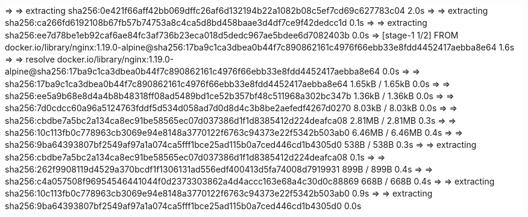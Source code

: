  => => extracting sha256:0e421f66aff42bb069dffc26af6d132194b22a1082b08c5ef7cd69c627783c04                                                                                                                                                                                                                                                                 2.0s
 => => extracting sha256:ca266fd6192108b67fb57b74753a8c4ca5d8bd458baae3d4df7ce9f42dedcc1d                                                                                                                                                                                                                                                                 0.1s
 => => extracting sha256:ee7d78be1eb92caf6ae84fc3af736b23eca018d5dedc967ae5bdee6d7082403b                                                                                                                                                                                                                                                                 0.0s
 => [stage-1 1/2] FROM docker.io/library/nginx:1.19.0-alpine@sha256:17ba9c1ca3dbea0b44f7c890862161c4976f66ebb33e8fdd4452417aebba8e64                                                                                                                                                                                                                      1.6s
 => => resolve docker.io/library/nginx:1.19.0-alpine@sha256:17ba9c1ca3dbea0b44f7c890862161c4976f66ebb33e8fdd4452417aebba8e64                                                                                                                                                                                                                              0.0s
 => => sha256:17ba9c1ca3dbea0b44f7c890862161c4976f66ebb33e8fdd4452417aebba8e64 1.65kB / 1.65kB                                                                                                                                                                                                                                                            0.0s
 => => sha256:ee5a9b68e8d4a4b8b48318ff08ad5489bd1ce52b357bf48c511968a302bc347b 1.36kB / 1.36kB                                                                                                                                                                                                                                                            0.0s
 => => sha256:7d0cdcc60a96a5124763fddf5d534d058ad7d0d8d4c3b8be2aefedf4267d0270 8.03kB / 8.03kB                                                                                                                                                                                                                                                            0.0s
 => => sha256:cbdbe7a5bc2a134ca8ec91be58565ec07d037386d1f1d8385412d224deafca08 2.81MB / 2.81MB                                                                                                                                                                                                                                                            0.3s
 => => sha256:10c113fb0c778963cb3069e94e8148a3770122f6763c94373e22f5342b503ab0 6.46MB / 6.46MB                                                                                                                                                                                                                                                            0.4s
 => => sha256:9ba64393807bf2549af97a1a074ca5fff1bce25ad115b0a7ced446cd1b4305d0 538B / 538B                                                                                                                                                                                                                                                                0.3s
 => => extracting sha256:cbdbe7a5bc2a134ca8ec91be58565ec07d037386d1f1d8385412d224deafca08                                                                                                                                                                                                                                                                 0.1s
 => => sha256:262f9908119d4529a370bcdf1f1306131ad556edf400413d5fa74008d7919931 899B / 899B                                                                                                                                                                                                                                                                0.4s
 => => sha256:c4a057508f96954546441044f0d2373303862a4d4accc163e68a4c30d0c88869 668B / 668B                                                                                                                                                                                                                                                                0.4s
 => => extracting sha256:10c113fb0c778963cb3069e94e8148a3770122f6763c94373e22f5342b503ab0                                                                                                                                                                                                                                                                 0.9s
 => => extracting sha256:9ba64393807bf2549af97a1a074ca5fff1bce25ad115b0a7ced446cd1b4305d0                                                                                                                                                                                                                                                                 0.0s
